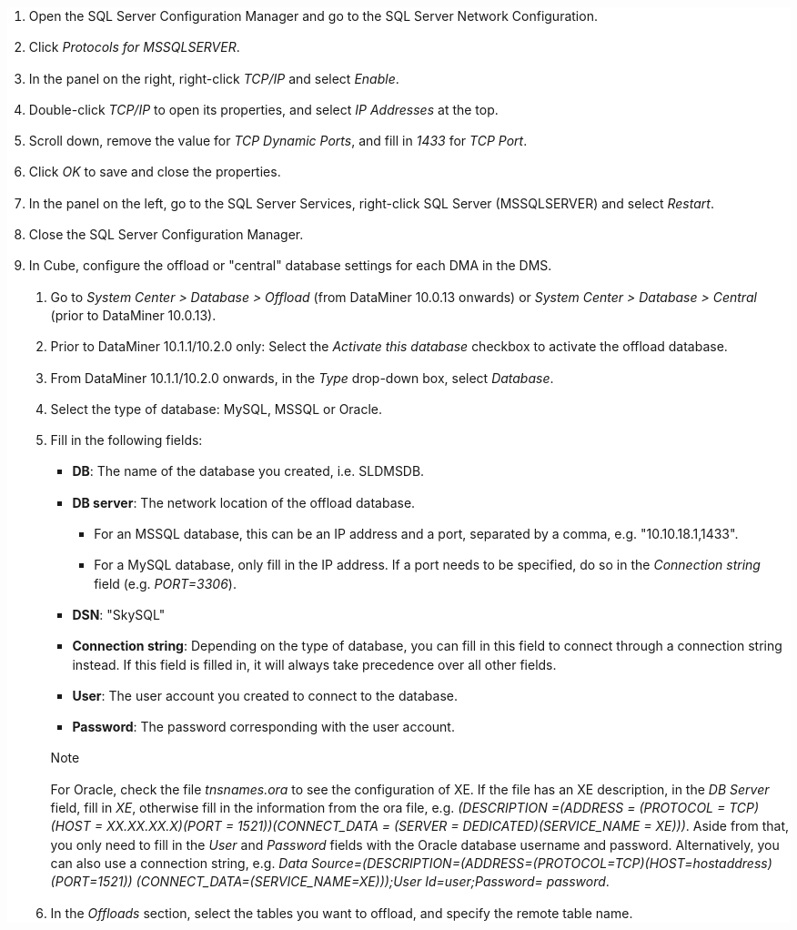   1. Open the SQL Server Configuration Manager and go to the SQL Server Network Configuration.

   1. Click *Protocols for MSSQLSERVER*.

   1. In the panel on the right, right-click *TCP/IP* and select *Enable*.

   1. Double-click *TCP/IP* to open its properties, and select *IP Addresses* at the top.

   1. Scroll down, remove the value for *TCP Dynamic Ports*, and fill in *1433* for *TCP Port*.

   1. Click *OK* to save and close the properties.

   1. In the panel on the left, go to the SQL Server Services, right-click SQL Server (MSSQLSERVER) and select *Restart*.

   1. Close the SQL Server Configuration Manager.

1. In Cube, configure the offload or "central" database settings for each DMA in the DMS.

   1. Go to *System Center \>* *Database \> Offload* (from DataMiner 10.0.13 onwards) or *System Center \>* *Database \> Central* (prior to DataMiner 10.0.13).

   1. Prior to DataMiner 10.1.1/10.2.0 only: Select the *Activate this database* checkbox to activate the offload database.

   1. From DataMiner 10.1.1/10.2.0 onwards, in the *Type* drop-down box, select *Database*.

   1. Select the type of database: MySQL, MSSQL or Oracle.

   1. Fill in the following fields:

      - **DB**: The name of the database you created, i.e. SLDMSDB.

      - **DB server**: The network location of the offload database.

        - For an MSSQL database, this can be an IP address and a port, separated by a comma, e.g. "10.10.18.1,1433".

        - For a MySQL database, only fill in the IP address. If a port needs to be specified, do so in the *Connection string* field (e.g. *PORT=3306*).

      - **DSN**: "SkySQL"

      - **Connection string**: Depending on the type of database, you can fill in this field to connect through a connection string instead. If this field is filled in, it will always take precedence over all other fields.

      - **User**: The user account you created to connect to the database.

      - **Password**: The password corresponding with the user account.

      > [!NOTE]
      > For Oracle, check the file *tnsnames.ora* to see the configuration of XE. If the file has an XE description, in the *DB Server* field, fill in *XE*, otherwise fill in the information from the ora file, e.g. *(DESCRIPTION =(ADDRESS = (PROTOCOL = TCP)(HOST = XX.XX.XX.X)(PORT = 1521))(CONNECT_DATA = (SERVER = DEDICATED)(SERVICE_NAME = XE)))*. Aside from that, you only need to fill in the *User* and *Password* fields with the Oracle database username and password. Alternatively, you can also use a connection string, e.g. *Data Source=(DESCRIPTION=(ADDRESS=(PROTOCOL=TCP)(HOST=hostaddress)(PORT=1521)) (CONNECT_DATA=(SERVICE_NAME=XE)));User Id=user;Password= password*.

   1. In the *Offloads* section, select the tables you want to offload, and specify the remote table name.
